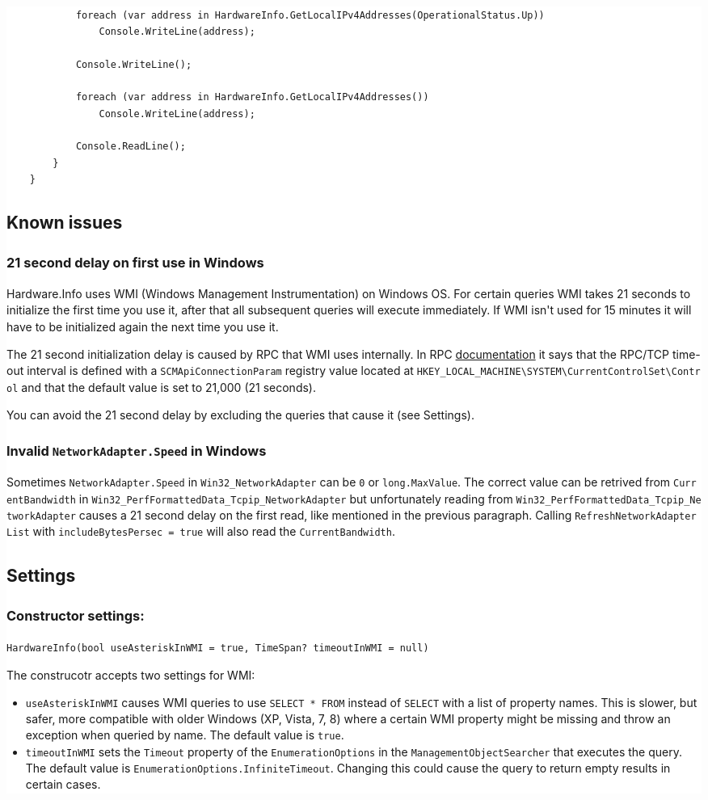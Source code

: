                 foreach (var address in HardwareInfo.GetLocalIPv4Addresses(OperationalStatus.Up))
                    Console.WriteLine(address);

                Console.WriteLine();

                foreach (var address in HardwareInfo.GetLocalIPv4Addresses())
                    Console.WriteLine(address);

                Console.ReadLine();
            }
        }

## Known issues

### 21 second delay on first use in Windows

Hardware.Info uses WMI (Windows Management Instrumentation) on Windows OS. For certain queries WMI takes 21 seconds to initialize the first time you use it, after that all subsequent queries will execute immediately. If WMI isn't used for 15 minutes it will have to be initialized again the next time you use it.

The 21 second initialization delay is caused by RPC that WMI uses internally. In RPC [documentation](https://docs.microsoft.com/en-us/windows/win32/services/services-and-rpc-tcp) it says that the RPC/TCP time-out interval is defined with a `SCMApiConnectionParam` registry value located at `HKEY_LOCAL_MACHINE\SYSTEM\CurrentControlSet\Control` and that the default value is set to 21,000 (21 seconds).

You can avoid the 21 second delay by excluding the queries that cause it (see Settings).

### Invalid `NetworkAdapter.Speed` in Windows

Sometimes `NetworkAdapter.Speed` in `Win32_NetworkAdapter` can be `0` or `long.MaxValue`. The correct value can be retrived from `CurrentBandwidth` in `Win32_PerfFormattedData_Tcpip_NetworkAdapter` but unfortunately reading from `Win32_PerfFormattedData_Tcpip_NetworkAdapter` causes a 21 second delay on the first read, like mentioned in the previous paragraph. Calling `RefreshNetworkAdapterList` with `includeBytesPersec = true` will also read the `CurrentBandwidth`.

## Settings

### Constructor settings:

```
HardwareInfo(bool useAsteriskInWMI = true, TimeSpan? timeoutInWMI = null)
```

The construcotr accepts two settings for WMI:
- `useAsteriskInWMI` causes WMI queries to use `SELECT * FROM` instead of `SELECT` with a list of property names. This is slower, but safer, more compatible with older Windows (XP, Vista, 7, 8) where a certain WMI property might be missing and throw an exception when queried by name. The default value is `true`.
- `timeoutInWMI` sets the `Timeout` property of the `EnumerationOptions` in the `ManagementObjectSearcher` that executes the query. The default value is `EnumerationOptions.InfiniteTimeout`. Changing this could cause the query to return empty results in certain cases.
